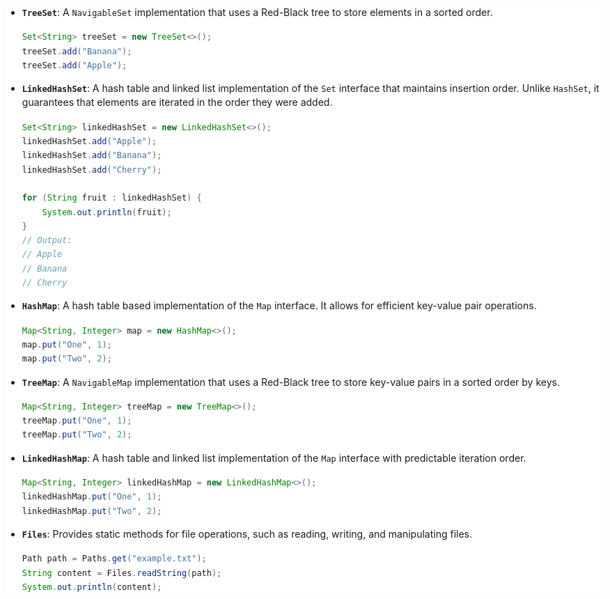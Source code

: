   - **`TreeSet`**: A `NavigableSet` implementation that uses a Red-Black tree to store elements in a sorted order.
    ```java
    Set<String> treeSet = new TreeSet<>();
    treeSet.add("Banana");
    treeSet.add("Apple");
    ```
  
  - **`LinkedHashSet`**: A hash table and linked list implementation of the `Set` interface that maintains insertion order. Unlike `HashSet`, it guarantees that elements are iterated in the order they were added.
    ```java
    Set<String> linkedHashSet = new LinkedHashSet<>();
    linkedHashSet.add("Apple");
    linkedHashSet.add("Banana");
    linkedHashSet.add("Cherry");
    
    for (String fruit : linkedHashSet) {
        System.out.println(fruit);
    }
    // Output:
    // Apple
    // Banana
    // Cherry
    ```
  
  - **`HashMap`**: A hash table based implementation of the `Map` interface. It allows for efficient key-value pair operations.
    ```java
    Map<String, Integer> map = new HashMap<>();
    map.put("One", 1);
    map.put("Two", 2);
    ```
  
  - **`TreeMap`**: A `NavigableMap` implementation that uses a Red-Black tree to store key-value pairs in a sorted order by keys.
    ```java
    Map<String, Integer> treeMap = new TreeMap<>();
    treeMap.put("One", 1);
    treeMap.put("Two", 2);
    ```
  
  - **`LinkedHashMap`**: A hash table and linked list implementation of the `Map` interface with predictable iteration order.
    ```java
    Map<String, Integer> linkedHashMap = new LinkedHashMap<>();
    linkedHashMap.put("One", 1);
    linkedHashMap.put("Two", 2);
    ```
  
  - **`Files`**: Provides static methods for file operations, such as reading, writing, and manipulating files.
    ```java
    Path path = Paths.get("example.txt");
    String content = Files.readString(path);
    System.out.println(content);
    ```
  